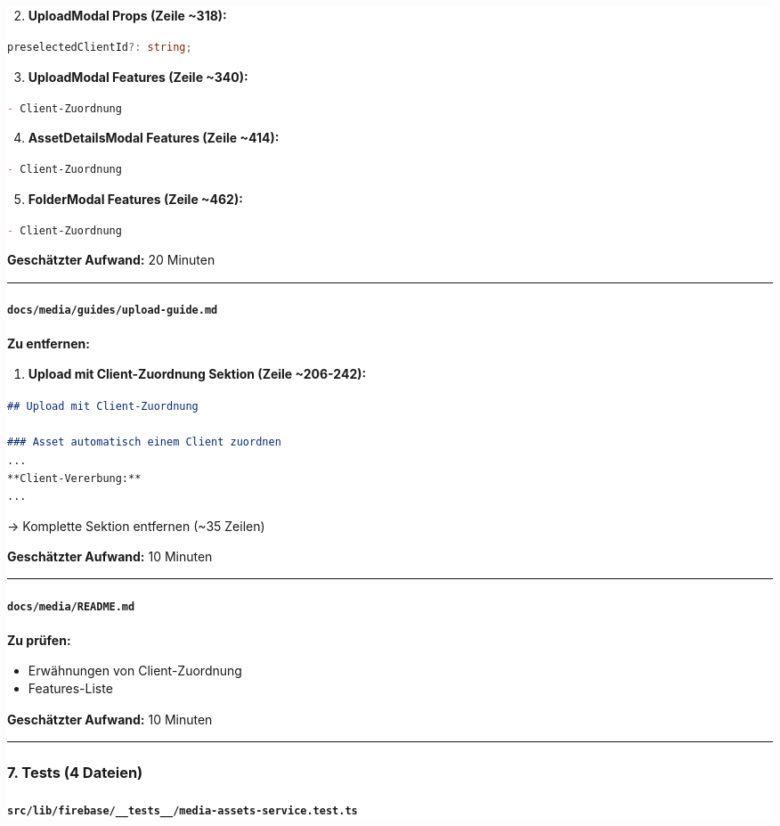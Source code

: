 2. **UploadModal Props (Zeile ~318):**
```typescript
preselectedClientId?: string;
```

3. **UploadModal Features (Zeile ~340):**
```markdown
- Client-Zuordnung
```

4. **AssetDetailsModal Features (Zeile ~414):**
```markdown
- Client-Zuordnung
```

5. **FolderModal Features (Zeile ~462):**
```markdown
- Client-Zuordnung
```

**Geschätzter Aufwand:** 20 Minuten

---

#### `docs/media/guides/upload-guide.md`

**Zu entfernen:**

1. **Upload mit Client-Zuordnung Sektion (Zeile ~206-242):**
```markdown
## Upload mit Client-Zuordnung

### Asset automatisch einem Client zuordnen
...
**Client-Vererbung:**
...
```
→ Komplette Sektion entfernen (~35 Zeilen)

**Geschätzter Aufwand:** 10 Minuten

---

#### `docs/media/README.md`

**Zu prüfen:**
- Erwähnungen von Client-Zuordnung
- Features-Liste

**Geschätzter Aufwand:** 10 Minuten

---

### 7. Tests (4 Dateien)

#### `src/lib/firebase/__tests__/media-assets-service.test.ts`
